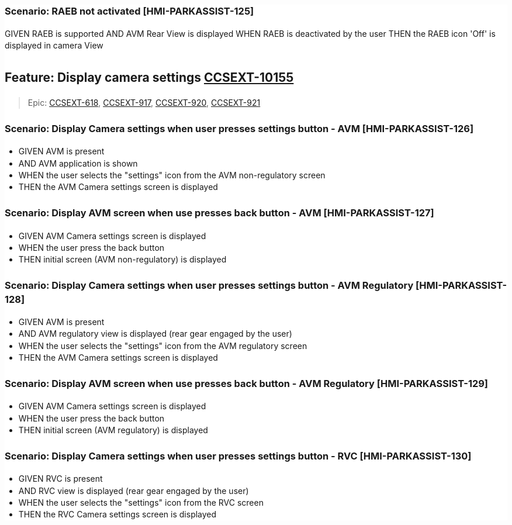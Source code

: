 ### Scenario: RAEB not activated [HMI-PARKASSIST-125]

GIVEN RAEB is supported
AND AVM Rear View is displayed
WHEN RAEB is deactivated by the user
THEN the RAEB icon 'Off' is displayed in camera View

## Feature: Display camera settings [CCSEXT-10155](https://jira.dt.renault.com/browse/CCSEXT-10155)

> Epic: [CCSEXT-618](https://jira.dt.renault.com/browse/CCSEXT-618), [CCSEXT-917](https://jira.dt.renault.com/browse/CCSEXT-917), [CCSEXT-920](https://jira.dt.renault.com/browse/CCSEXT-920), [CCSEXT-921](https://jira.dt.renault.com/browse/CCSEXT-921)

### Scenario: Display Camera settings when user presses settings button - AVM [HMI-PARKASSIST-126]

- GIVEN AVM is present
- AND AVM application is shown
- WHEN the user selects the "settings" icon from the AVM non-regulatory screen
- THEN the AVM Camera settings screen is displayed

### Scenario: Display AVM screen when use presses back button - AVM [HMI-PARKASSIST-127]

- GIVEN AVM Camera settings screen is displayed
- WHEN the user press the back button
- THEN initial screen (AVM non-regulatory) is displayed

### Scenario: Display Camera settings when user presses settings button - AVM Regulatory [HMI-PARKASSIST-128]

- GIVEN AVM is present
- AND AVM regulatory view is displayed (rear gear engaged by the user)
- WHEN the user selects the "settings" icon from the AVM regulatory screen
- THEN the AVM Camera settings screen is displayed

### Scenario: Display AVM screen when use presses back button - AVM Regulatory [HMI-PARKASSIST-129]

- GIVEN AVM Camera settings screen is displayed
- WHEN the user press the back button
- THEN initial screen (AVM regulatory) is displayed

### Scenario: Display Camera settings when user presses settings button - RVC [HMI-PARKASSIST-130]

- GIVEN RVC is present
- AND RVC view is displayed (rear gear engaged by the user)
- WHEN the user selects the "settings" icon from the RVC screen
- THEN the RVC Camera settings screen is displayed
